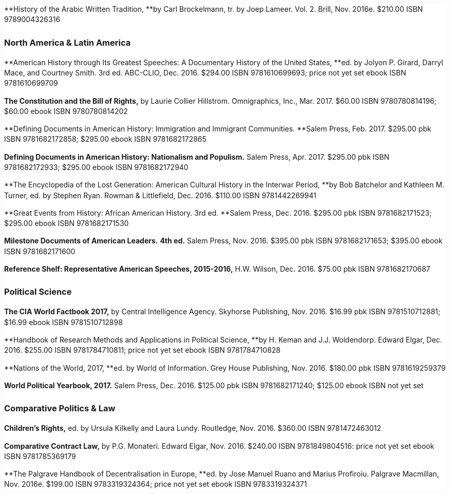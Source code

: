 **History of the Arabic Written Tradition, **by Carl Brockelmann, tr. by Joep Lameer. Vol. 2. Brill, Nov. 2016e. $210.00 ISBN 9789004326316

### **North America & Latin America**

**American History through Its Greatest Speeches: A Documentary History of the United States, **ed. by Jolyon P. Girard, Darryl Mace, and Courtney Smith. 3rd ed. ABC-CLIO, Dec. 2016. $294.00 ISBN 9781610699693; price not yet set ebook ISBN 9781610699709

**The Constitution and the Bill of Rights,** by Laurie Collier Hillstrom. Omnigraphics, Inc., Mar. 2017. $60.00 ISBN 9780780814196; $60.00 ebook ISBN 9780780814202

**Defining Documents in American History: Immigration and Immigrant Communities. **Salem Press, Feb. 2017. $295.00 pbk ISBN 9781682172858; $295.00 ebook ISBN 9781682172865

**Defining Documents in American History: Nationalism and Populism.** Salem Press, Apr. 2017. $295.00 pbk ISBN 9781682172933; $295.00 ebook ISBN 9781682172940

**The Encyclopedia of the Lost Generation: American Cultural History in the Interwar Period, **by Bob Batchelor and Kathleen M. Turner, ed. by Stephen Ryan. Rowman & Littlefield, Dec. 2016. $110.00 ISBN 9781442269941

**Great Events from History: African American History. 3rd ed. **Salem Press, Dec. 2016. $295.00 pbk ISBN 9781682171523; $295.00 ebook ISBN 9781682171530

**Milestone Documents of American Leaders.** **4th ed.** Salem Press, Nov. 2016. $395.00 pbk ISBN 9781682171653; $395.00 ebook ISBN 9781682171600

**Reference Shelf: Representative American Speeches, 2015-2016,** H.W. Wilson, Dec. 2016. $75.00 pbk ISBN 9781682170687

### **Political Science**

**The CIA World Factbook 2017,** by Central Intelligence Agency. Skyhorse Publishing, Nov. 2016. $16.99 pbk ISBN 9781510712881; $16.99 ebook ISBN 9781510712898

**Handbook of Research Methods and Applications in Political Science, **by H. Keman and J.J. Woldendorp. Edward Elgar, Dec. 2016. $255.00 ISBN 9781784710811; price not yet set ebook ISBN 9781784710828

**Nations of the World, 2017, **ed. by World of Information. Grey House Publishing, Nov. 2016. $180.00 pbk ISBN 9781619259379

**World Political Yearbook, 2017.** Salem Press, Dec. 2016. $125.00 pbk ISBN 9781682171240; $125.00 ebook ISBN not yet set

### **Comparative Politics & Law**

**Children’s Rights,** ed. by Ursula Kilkelly and Laura Lundy. Routledge, Nov. 2016. $360.00 ISBN 9781472463012

**Comparative Contract Law,** by P.G. Monateri. Edward Elgar, Nov. 2016. $240.00 ISBN 9781849804516: price not yet set ebook ISBN 9781785369179

**The Palgrave Handbook of Decentralisation in Europe, **ed. by Jose Manuel Ruano and Marius Profiroiu. Palgrave Macmillan, Nov. 2016e. $199.00 ISBN 9783319324364; price not yet set ebook ISBN 9783319324371
